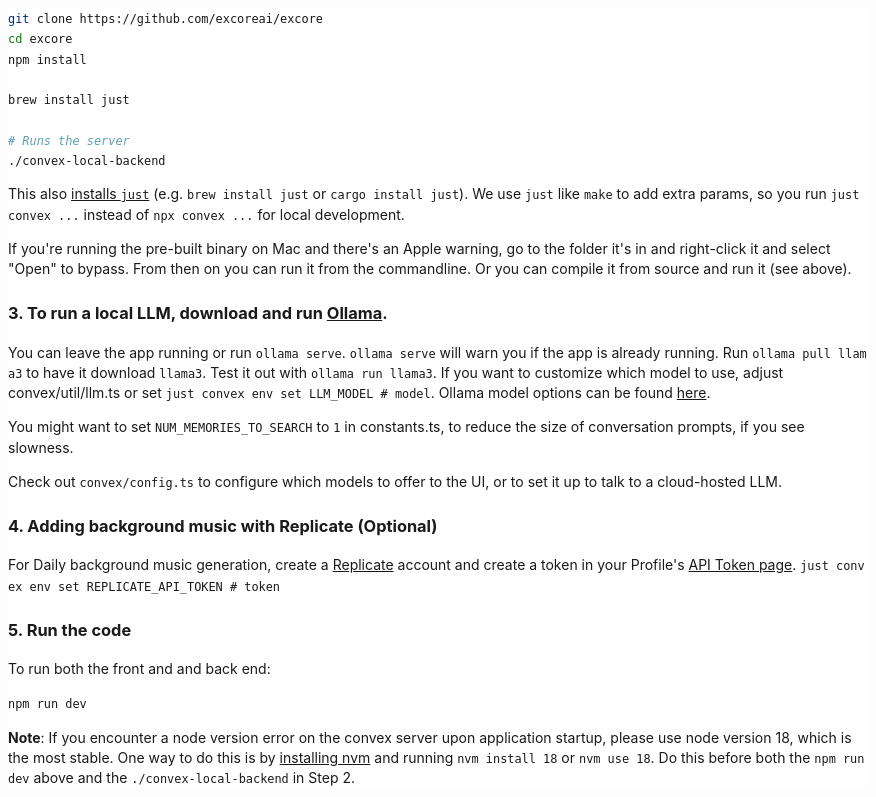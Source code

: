 ```bash
git clone https://github.com/excoreai/excore
cd excore
npm install

brew install just

# Runs the server
./convex-local-backend
```

This also [installs `just`](https://github.com/casey/just?tab=readme-ov-file#installation)
(e.g. `brew install just` or `cargo install just`).
We use `just` like `make` to add extra params, so you run `just convex ...`
instead of `npx convex ...` for local development.

If you're running the pre-built binary on Mac and there's an Apple warning,
go to the folder it's in and right-click it and select "Open" to bypass.
From then on you can run it from the commandline.
Or you can compile it from source and run it (see above).

### 3. To run a local LLM, download and run [Ollama](https://ollama.com/).

You can leave the app running or run `ollama serve`.
`ollama serve` will warn you if the app is already running.
Run `ollama pull llama3` to have it download `llama3`.
Test it out with `ollama run llama3`.
If you want to customize which model to use, adjust convex/util/llm.ts or set
`just convex env set LLM_MODEL # model`.
Ollama model options can be found [here](https://ollama.ai/library).

You might want to set `NUM_MEMORIES_TO_SEARCH` to `1` in constants.ts,
to reduce the size of conversation prompts, if you see slowness.

Check out `convex/config.ts` to configure which models to offer to the UI,
or to set it up to talk to a cloud-hosted LLM.

### 4. Adding background music with Replicate (Optional)

For Daily background music generation, create a
[Replicate](https://replicate.com/) account and create a token in your Profile's
[API Token page](https://replicate.com/account/api-tokens).
`just convex env set REPLICATE_API_TOKEN # token`

### 5. Run the code

To run both the front and and back end:

```bash
npm run dev
```

**Note**: If you encounter a node version error on the convex server upon application startup, please use node version 18, which is the most stable. One way to do this is by [installing nvm](https://nodejs.org/en/download/package-manager) and running `nvm install 18` or `nvm use 18`. Do this before both the `npm run dev` above and the `./convex-local-backend` in Step 2.

